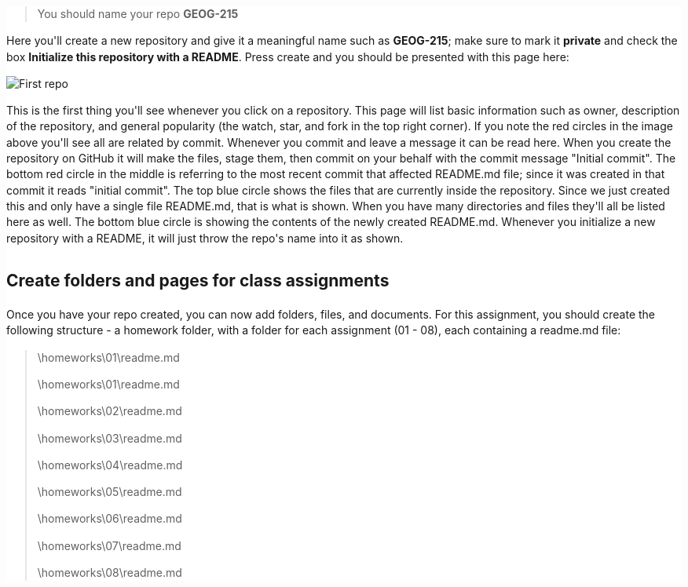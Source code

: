 >
>
> You should name your repo **GEOG-215**
>
>

>
Here you'll create a new repository and give it a meaningful name such as **GEOG-215**; make sure to mark it **private** and check the box **Initialize this repository with a README**. Press create and you should be presented with this page here:
>
![First repo](https://github.tamu.edu/TAMU-GEOG-215-GeospatialCornerstone/GEOG-215-GeospatialCornerstone/blob/master/images/modules/01/gitcreaterepo-edit.png)
>
This is the first thing you'll see whenever you click on a repository. This page will list basic information such as owner, description of the repository, and general popularity (the watch, star, and fork in the top right corner). If you note the red circles in the image above you'll see all are related by commit. Whenever you commit and leave a message it can be read here. When you create the repository on GitHub it will make the files, stage them, then commit on your behalf with the commit message "Initial commit". The bottom red circle in the middle is referring to the most recent commit that affected README.md file; since it was created in that commit it reads "initial commit". The top blue circle shows the files that are currently inside the repository. Since we just created this and only have a single file README.md, that is what is shown. When you have many directories and files they'll all be listed here as well. The bottom blue circle is showing the contents of the newly created README.md. Whenever you initialize a new repository with a README, it will just throw the repo's name into it as shown. 
>

## Create folders and pages for class assignments
Once you have your repo created, you can now add folders, files, and documents. For this assignment, you should create the following structure - a homework folder, with a folder for each assignment (01 - 08), each containing a readme.md file:

> \homeworks\01\readme.md
>
> \homeworks\01\readme.md
>
> \homeworks\02\readme.md
>
> \homeworks\03\readme.md
>
> \homeworks\04\readme.md
>
> \homeworks\05\readme.md
>
> \homeworks\06\readme.md
>
> \homeworks\07\readme.md
>
> \homeworks\08\readme.md
>
